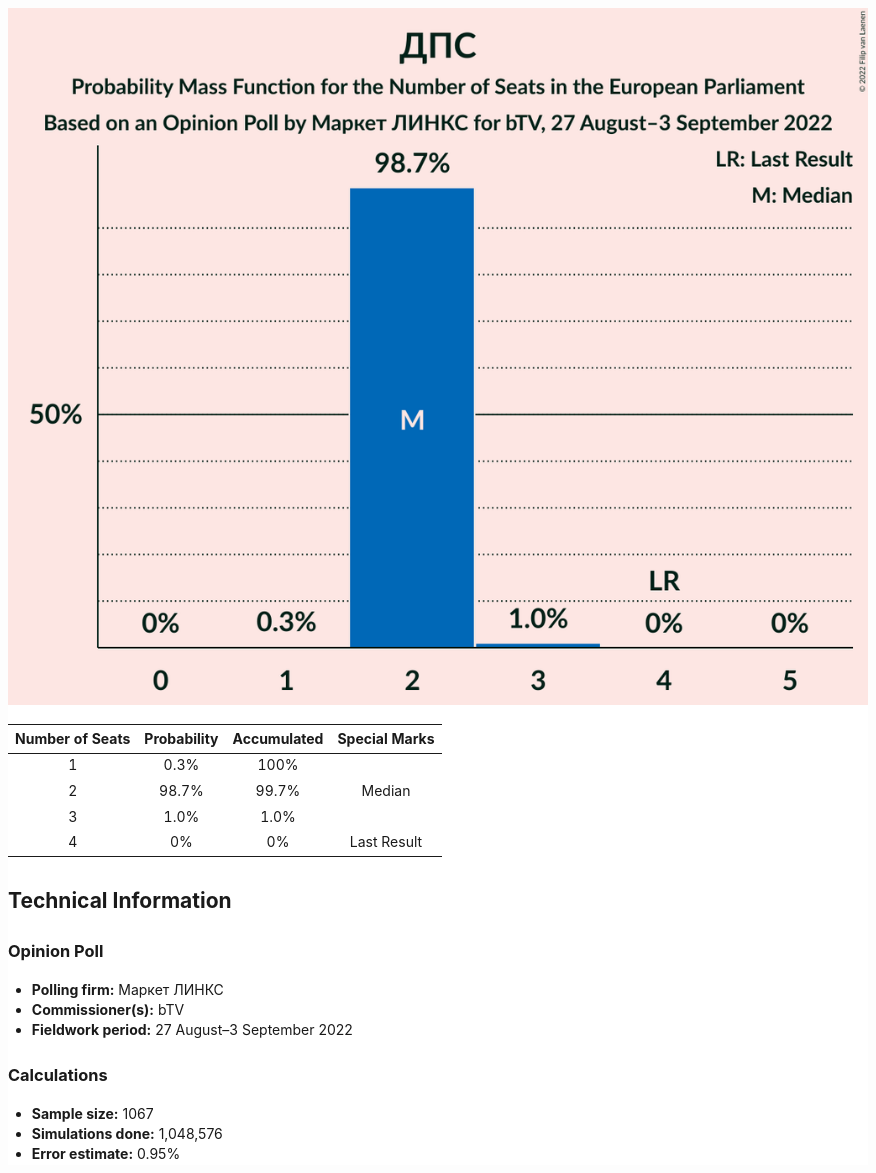 ![Graph with seats probability mass function not yet produced](2022-09-03-МаркетЛИНКС-coalitions-seats-pmf-дпс.png "Seats Probability Mass Function")

| Number of Seats | Probability | Accumulated | Special Marks |
|:---------------:|:-----------:|:-----------:|:-------------:|
| 1 | 0.3% | 100% |  |
| 2 | 98.7% | 99.7% | Median |
| 3 | 1.0% | 1.0% |  |
| 4 | 0% | 0% | Last Result |


## Technical Information

### Opinion Poll

+ **Polling firm:** Маркет ЛИНКС
+ **Commissioner(s):** bTV
+ **Fieldwork period:** 27 August–3 September 2022

### Calculations

+ **Sample size:** 1067
+ **Simulations done:** 1,048,576
+ **Error estimate:** 0.95%

